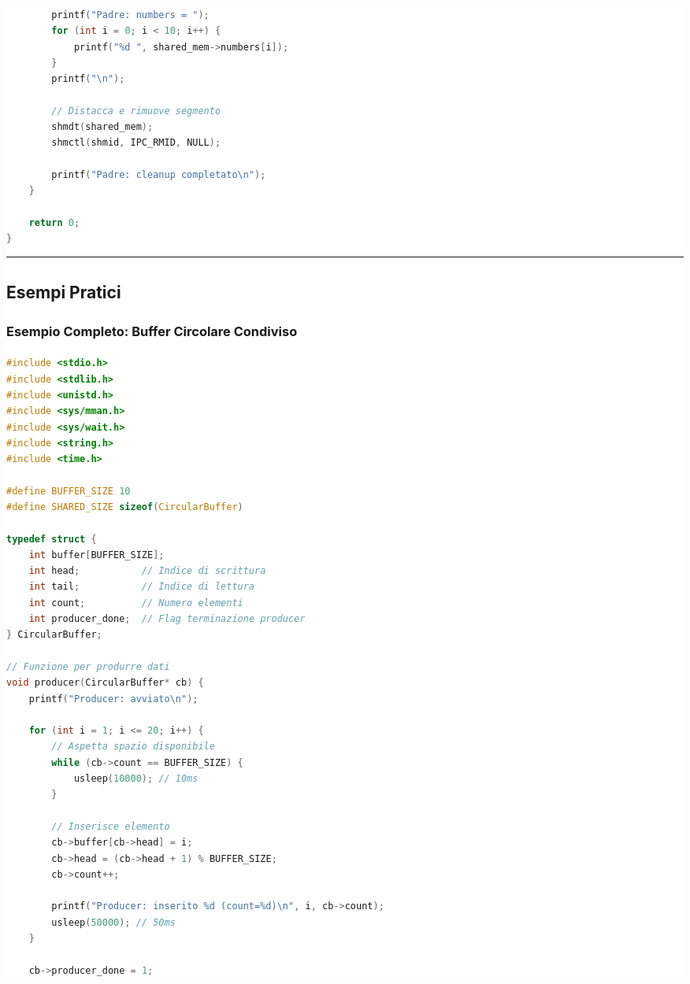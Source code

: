 ```c
        printf("Padre: numbers = ");
        for (int i = 0; i < 10; i++) {
            printf("%d ", shared_mem->numbers[i]);
        }
        printf("\n");
        
        // Distacca e rimuove segmento
        shmdt(shared_mem);
        shmctl(shmid, IPC_RMID, NULL);
        
        printf("Padre: cleanup completato\n");
    }
    
    return 0;
}
```

---

## Esempi Pratici

### Esempio Completo: Buffer Circolare Condiviso

```c
#include <stdio.h>
#include <stdlib.h>
#include <unistd.h>
#include <sys/mman.h>
#include <sys/wait.h>
#include <string.h>
#include <time.h>

#define BUFFER_SIZE 10
#define SHARED_SIZE sizeof(CircularBuffer)

typedef struct {
    int buffer[BUFFER_SIZE];
    int head;           // Indice di scrittura
    int tail;           // Indice di lettura  
    int count;          // Numero elementi
    int producer_done;  // Flag terminazione producer
} CircularBuffer;

// Funzione per produrre dati
void producer(CircularBuffer* cb) {
    printf("Producer: avviato\n");
    
    for (int i = 1; i <= 20; i++) {
        // Aspetta spazio disponibile
        while (cb->count == BUFFER_SIZE) {
            usleep(10000); // 10ms
        }
        
        // Inserisce elemento
        cb->buffer[cb->head] = i;
        cb->head = (cb->head + 1) % BUFFER_SIZE;
        cb->count++;
        
        printf("Producer: inserito %d (count=%d)\n", i, cb->count);
        usleep(50000); // 50ms
    }
    
    cb->producer_done = 1;
```